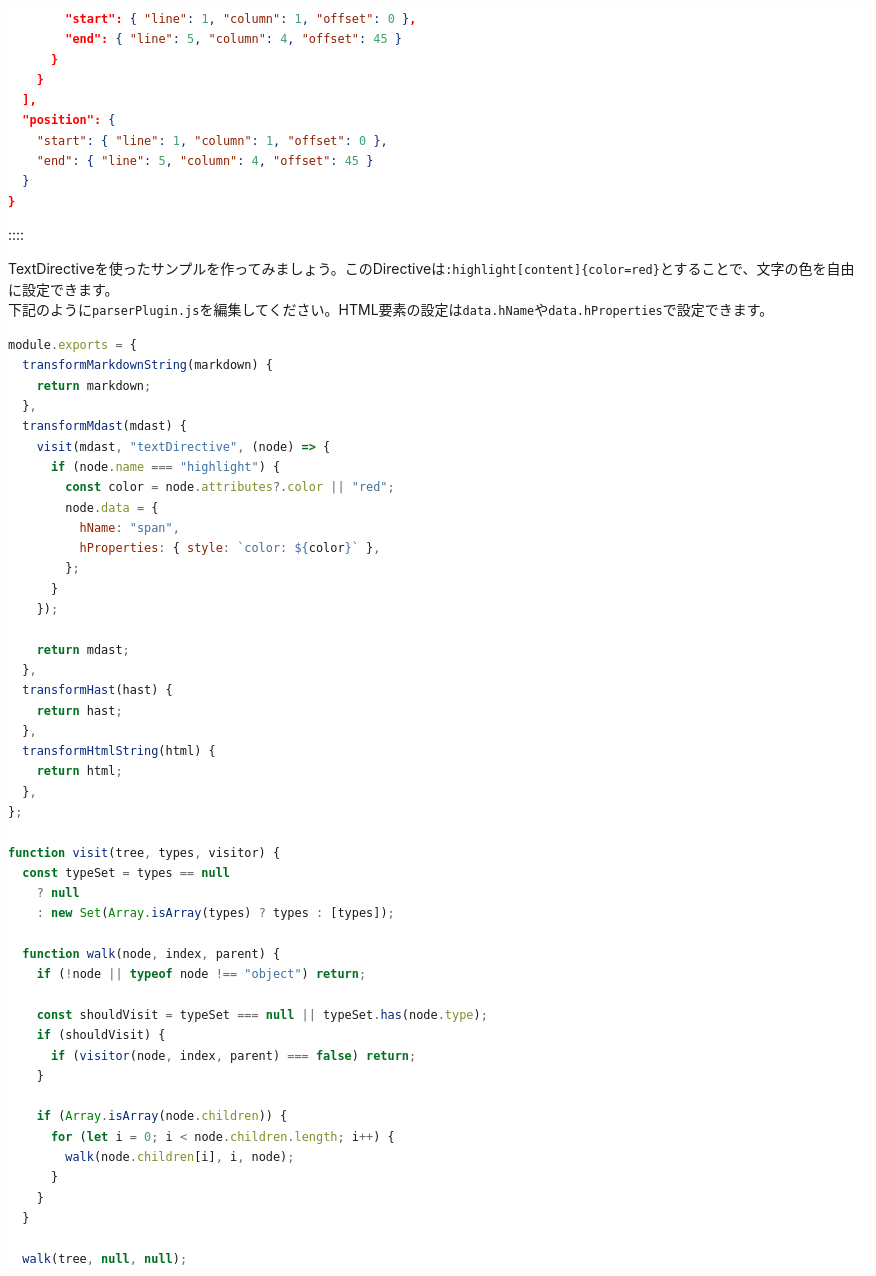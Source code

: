 ```json title="MDAST"
        "start": { "line": 1, "column": 1, "offset": 0 },
        "end": { "line": 5, "column": 4, "offset": 45 }
      }
    }
  ],
  "position": {
    "start": { "line": 1, "column": 1, "offset": 0 },
    "end": { "line": 5, "column": 4, "offset": 45 }
  }
}
```

::::

TextDirectiveを使ったサンプルを作ってみましょう。このDirectiveは`:highlight[content]{color=red}`とすることで、文字の色を自由に設定できます。\
下記のように`parserPlugin.js`を編集してください。HTML要素の設定は`data.hName`や`data.hProperties`で設定できます。

```javascript title="parserPlugin.js" {6-16,26-47}
module.exports = {
  transformMarkdownString(markdown) {
    return markdown;
  },
  transformMdast(mdast) {
    visit(mdast, "textDirective", (node) => {
      if (node.name === "highlight") {
        const color = node.attributes?.color || "red";
        node.data = {
          hName: "span",
          hProperties: { style: `color: ${color}` },
        };
      }
    });

    return mdast;
  },
  transformHast(hast) {
    return hast;
  },
  transformHtmlString(html) {
    return html;
  },
};

function visit(tree, types, visitor) {
  const typeSet = types == null
    ? null
    : new Set(Array.isArray(types) ? types : [types]);

  function walk(node, index, parent) {
    if (!node || typeof node !== "object") return;

    const shouldVisit = typeSet === null || typeSet.has(node.type);
    if (shouldVisit) {
      if (visitor(node, index, parent) === false) return;
    }

    if (Array.isArray(node.children)) {
      for (let i = 0; i < node.children.length; i++) {
        walk(node.children[i], i, node);
      }
    }
  }

  walk(tree, null, null);
```